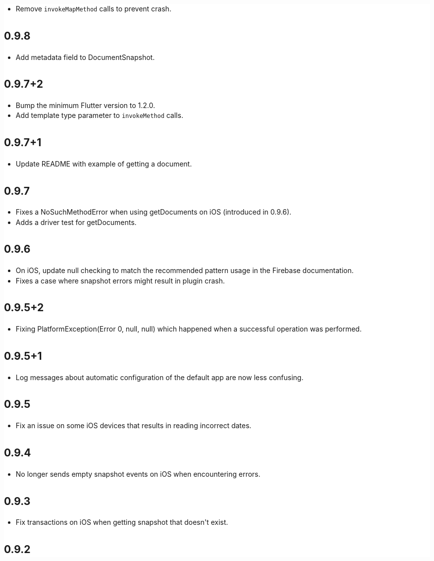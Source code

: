 * Remove `invokeMapMethod` calls to prevent crash.

## 0.9.8

* Add metadata field to DocumentSnapshot.

## 0.9.7+2

* Bump the minimum Flutter version to 1.2.0.
* Add template type parameter to `invokeMethod` calls.

## 0.9.7+1

* Update README with example of getting a document.

## 0.9.7

* Fixes a NoSuchMethodError when using getDocuments on iOS (introduced in 0.9.6).
* Adds a driver test for getDocuments.

## 0.9.6

* On iOS, update null checking to match the recommended pattern usage in the Firebase documentation.
* Fixes a case where snapshot errors might result in plugin crash.

## 0.9.5+2

* Fixing PlatformException(Error 0, null, null) which happened when a successful operation was performed.

## 0.9.5+1

* Log messages about automatic configuration of the default app are now less confusing.

## 0.9.5

* Fix an issue on some iOS devices that results in reading incorrect dates.

## 0.9.4

* No longer sends empty snapshot events on iOS when encountering errors.

## 0.9.3

* Fix transactions on iOS when getting snapshot that doesn't exist.

## 0.9.2

